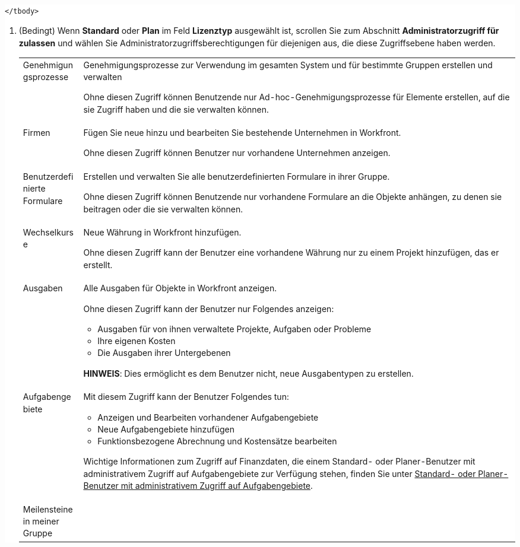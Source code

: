     </tbody> 
   </table>

1. (Bedingt) Wenn **Standard** oder **Plan** im Feld **Lizenztyp** ausgewählt ist, scrollen Sie zum Abschnitt **Administratorzugriff für zulassen** und wählen Sie Administratorzugriffsberechtigungen für diejenigen aus, die diese Zugriffsebene haben werden.

   <table style="table-layout:auto"> 
    <col> 
    <col> 
    <tbody> 
     <tr> 
      <td role="rowheader">Genehmigungsprozesse</td> 
      <td>Genehmigungsprozesse zur Verwendung im gesamten System und für bestimmte Gruppen erstellen und verwalten<p>Ohne diesen Zugriff können Benutzende nur Ad-hoc-Genehmigungsprozesse für Elemente erstellen, auf die sie Zugriff haben und die sie verwalten können.</p></td> 
     </tr> 
     <tr> 
      <td role="rowheader">Firmen</td> 
      <td>Fügen Sie neue hinzu und bearbeiten Sie bestehende Unternehmen in Workfront.<br><p>Ohne diesen Zugriff können Benutzer nur vorhandene Unternehmen anzeigen.</p></td> 
     </tr> 
     <tr> 
      <td role="rowheader">Benutzerdefinierte Formulare</td> 
      <td>Erstellen und verwalten Sie alle benutzerdefinierten Formulare in ihrer Gruppe. <br><p>Ohne diesen Zugriff können Benutzende nur vorhandene Formulare an die Objekte anhängen, zu denen sie beitragen oder die sie verwalten können.</p></td> 
     </tr> 
     <tr> 
      <td role="rowheader">Wechselkurse</td> 
      <td> Neue Währung in Workfront hinzufügen. <p>Ohne diesen Zugriff kann der Benutzer eine vorhandene Währung nur zu einem Projekt hinzufügen, das er erstellt.</p> </td> 
     </tr> 
     <tr> 
      <td role="rowheader">Ausgaben</td> 
      <td>Alle Ausgaben für Objekte in Workfront anzeigen.<p>Ohne diesen Zugriff kann der Benutzer nur Folgendes anzeigen:</p>
       <ul>
        <li>Ausgaben für von ihnen verwaltete Projekte, Aufgaben oder Probleme</li>
        <li>Ihre eigenen Kosten</li>
        <li>Die Ausgaben ihrer Untergebenen</li>
       </ul><p><b>HINWEIS</b>: Dies ermöglicht es dem Benutzer nicht, neue Ausgabentypen zu erstellen.</p></td> 
     </tr> 
     <tr> 
      <td role="rowheader">Aufgabengebiete</td> 
      <td> Mit diesem Zugriff kann der Benutzer Folgendes tun: 
       <ul> 
        <li>Anzeigen und Bearbeiten vorhandener Aufgabengebiete</li> 
        <li>Neue Aufgabengebiete hinzufügen</li> 
        <li>Funktionsbezogene Abrechnung und Kostensätze bearbeiten</li> 
       </ul> 
       <p>Wichtige Informationen zum Zugriff auf Finanzdaten, die einem Standard- oder Planer-Benutzer mit administrativem Zugriff auf Aufgabengebiete zur Verfügung stehen, finden Sie unter <a href="#standard-or-planner-users-with-administrative-access-to-job-roles">Standard- oder Planer-Benutzer mit administrativem Zugriff auf Aufgabengebiete</a>.</p>
      </td> 
     </tr> 
     <tr> 
      <td role="rowheader">Meilensteine in meiner Gruppe</td> 